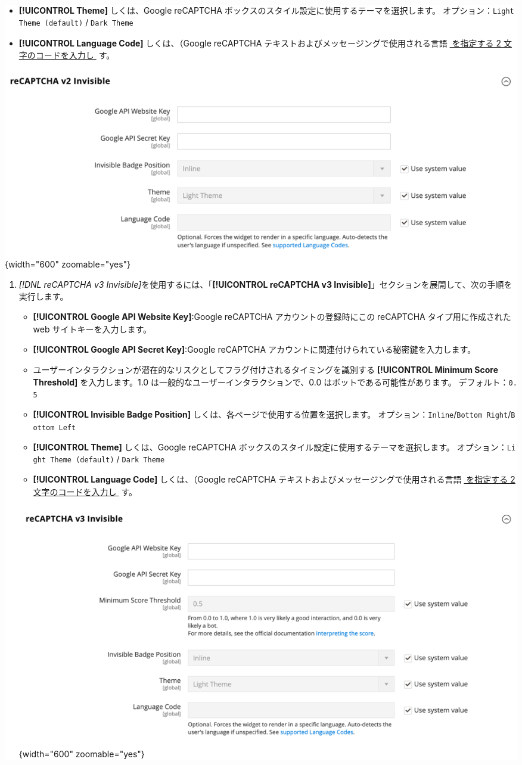    - **[!UICONTROL Theme]** しくは、Google reCAPTCHA ボックスのスタイル設定に使用するテーマを選択します。 オプション：`Light Theme (default)` / `Dark Theme`

   - **[!UICONTROL Language Code]** しくは、（Google reCAPTCHA テキストおよびメッセージングで使用される言語 [&#x200B; を指定する 2 文字のコードを入力し &#x200B;](https://developers.google.com/recaptcha/docs/language) す。

   ![reCAPTCHA v2 非表示 &#x200B;](../configuration-reference/security/assets/recaptcha-admin-v2-invisible.png){width="600" zoomable="yes"}

1. _[!DNL reCAPTCHA v3 Invisible]_&#x200B;を使用するには、「**[!UICONTROL reCAPTCHA v3 Invisible]**」セクションを展開して、次の手順を実行します。

   - **[!UICONTROL Google API Website Key]**:Google reCAPTCHA アカウントの登録時にこの reCAPTCHA タイプ用に作成された web サイトキーを入力します。

   - **[!UICONTROL Google API Secret Key]**:Google reCAPTCHA アカウントに関連付けられている秘密鍵を入力します。

   - ユーザーインタラクションが潜在的なリスクとしてフラグ付けされるタイミングを識別する **[!UICONTROL Minimum Score Threshold]** を入力します。1.0 は一般的なユーザーインタラクションで、0.0 はボットである可能性があります。 デフォルト：`0.5`

   - **[!UICONTROL Invisible Badge Position]** しくは、各ページで使用する位置を選択します。 オプション：`Inline`/`Bottom Right`/`Bottom Left`

   - **[!UICONTROL Theme]** しくは、Google reCAPTCHA ボックスのスタイル設定に使用するテーマを選択します。 オプション：`Light Theme (default)` / `Dark Theme`

   - **[!UICONTROL Language Code]** しくは、（Google reCAPTCHA テキストおよびメッセージングで使用される言語 [&#x200B; を指定する 2 文字のコードを入力し &#x200B;](https://developers.google.com/recaptcha/docs/language) す。

   ![reCAPTCHA v3 非表示 &#x200B;](../configuration-reference/security/assets/recaptcha-admin-v3-invisible.png){width="600" zoomable="yes"}
